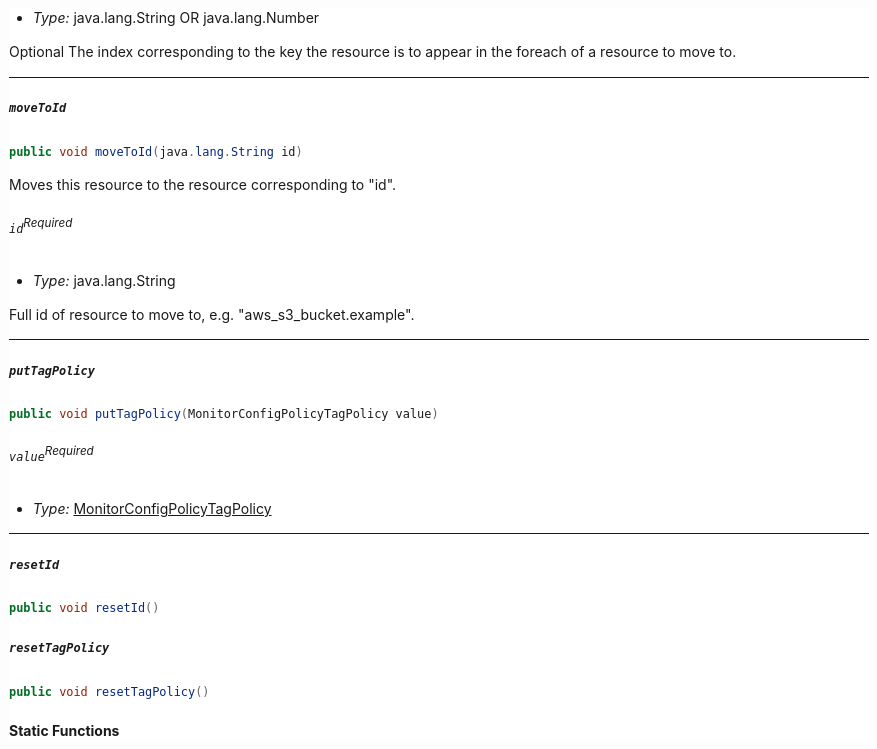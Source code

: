 - *Type:* java.lang.String OR java.lang.Number

Optional The index corresponding to the key the resource is to appear in the foreach of a resource to move to.

---

##### `moveToId` <a name="moveToId" id="@cdktf/provider-datadog.monitorConfigPolicy.MonitorConfigPolicy.moveToId"></a>

```java
public void moveToId(java.lang.String id)
```

Moves this resource to the resource corresponding to "id".

###### `id`<sup>Required</sup> <a name="id" id="@cdktf/provider-datadog.monitorConfigPolicy.MonitorConfigPolicy.moveToId.parameter.id"></a>

- *Type:* java.lang.String

Full id of resource to move to, e.g. "aws_s3_bucket.example".

---

##### `putTagPolicy` <a name="putTagPolicy" id="@cdktf/provider-datadog.monitorConfigPolicy.MonitorConfigPolicy.putTagPolicy"></a>

```java
public void putTagPolicy(MonitorConfigPolicyTagPolicy value)
```

###### `value`<sup>Required</sup> <a name="value" id="@cdktf/provider-datadog.monitorConfigPolicy.MonitorConfigPolicy.putTagPolicy.parameter.value"></a>

- *Type:* <a href="#@cdktf/provider-datadog.monitorConfigPolicy.MonitorConfigPolicyTagPolicy">MonitorConfigPolicyTagPolicy</a>

---

##### `resetId` <a name="resetId" id="@cdktf/provider-datadog.monitorConfigPolicy.MonitorConfigPolicy.resetId"></a>

```java
public void resetId()
```

##### `resetTagPolicy` <a name="resetTagPolicy" id="@cdktf/provider-datadog.monitorConfigPolicy.MonitorConfigPolicy.resetTagPolicy"></a>

```java
public void resetTagPolicy()
```

#### Static Functions <a name="Static Functions" id="Static Functions"></a>
